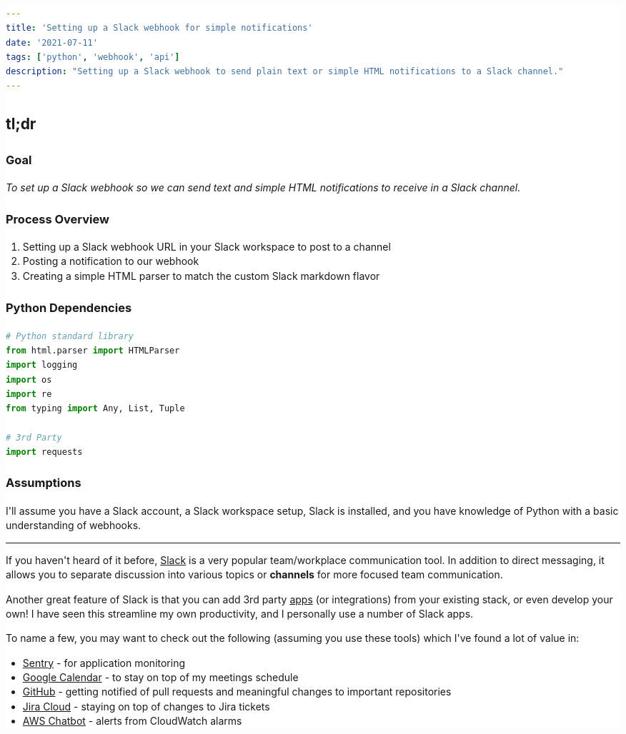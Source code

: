 ```yaml
---
title: 'Setting up a Slack webhook for simple notifications'
date: '2021-07-11'
tags: ['python', 'webhook', 'api']
description: "Setting up a Slack webhook to send plain text or simple HTML notifications to a Slack channel."
---
```


## tl;dr

### Goal
_To set up a Slack webhook so we can send text and simple HTML notifications to receive in a Slack channel._

### Process Overview
1. Setting up a Slack webhook URL in your Slack workspace to post to a channel
2. Posting a notification to our webhook
3. Creating a simple HTML parser to match the custom Slack markdown flavor

### Python Dependencies
```python
# Python standard library
from html.parser import HTMLParser
import logging
import os
import re
from typing import Any, List, Tuple

# 3rd Party
import requests
```

### Assumptions
I'll assume you have a Slack account, a Slack workspace setup, Slack is installed, and you have knowledge of Python with a basic understanding of webhooks.

---

If you haven't heard of it before, [Slack](https://slack.com/) is a very popular team/workplace communication tool.  In addition to direct messaging, it allows you to separate discussion into various topics or **channels** for more focused team communication.

Another great feature of Slack is that you can add 3rd party [apps](https://slack.com/apps) (or integrations) from your existing stack, or even develop your own!  I have seen this streamline my own productivity, and I personally use a number of Slack apps.

To name a few, you may want to check out the following (assuming you use these tools) which I've found a lot of value in:
- [Sentry](https://slack.com/apps/A011MFBJEUU-sentry?tab=more_info) - for application monitoring
- [Google Calendar](https://slack.com/apps/ADZ494LHY-google-calendar?tab=more_info) - to stay on top of my meetings schedule
- [GitHub](https://slack.com/apps/A01BP7R4KNY-github?tab=more_info) - getting notified of pull requests and meaningful changes to important repositories
- [Jira Cloud](https://slack.com/apps/A2RPP3NFR-jira-cloud?tab=more_info) - staying on top of changes to Jira tickets
- [AWS Chatbot](https://slack.com/apps/A6L22LZNH-aws-chatbot?tab=more_info) - alerts from CloudWatch alarms
